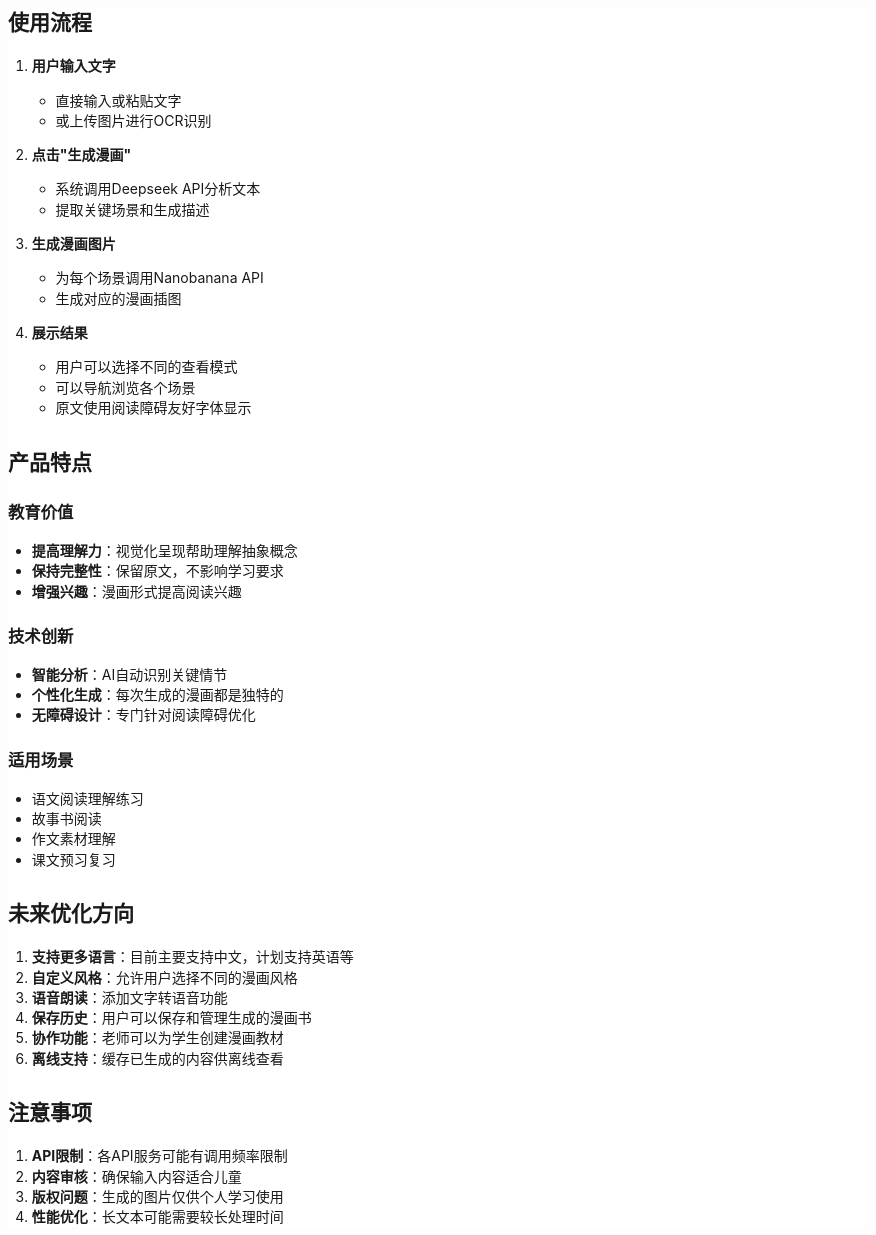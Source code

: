 ## 使用流程

1. **用户输入文字**
   - 直接输入或粘贴文字
   - 或上传图片进行OCR识别

2. **点击"生成漫画"**
   - 系统调用Deepseek API分析文本
   - 提取关键场景和生成描述

3. **生成漫画图片**
   - 为每个场景调用Nanobanana API
   - 生成对应的漫画插图

4. **展示结果**
   - 用户可以选择不同的查看模式
   - 可以导航浏览各个场景
   - 原文使用阅读障碍友好字体显示

## 产品特点

### 教育价值
- **提高理解力**：视觉化呈现帮助理解抽象概念
- **保持完整性**：保留原文，不影响学习要求
- **增强兴趣**：漫画形式提高阅读兴趣

### 技术创新
- **智能分析**：AI自动识别关键情节
- **个性化生成**：每次生成的漫画都是独特的
- **无障碍设计**：专门针对阅读障碍优化

### 适用场景
- 语文阅读理解练习
- 故事书阅读
- 作文素材理解
- 课文预习复习

## 未来优化方向

1. **支持更多语言**：目前主要支持中文，计划支持英语等
2. **自定义风格**：允许用户选择不同的漫画风格
3. **语音朗读**：添加文字转语音功能
4. **保存历史**：用户可以保存和管理生成的漫画书
5. **协作功能**：老师可以为学生创建漫画教材
6. **离线支持**：缓存已生成的内容供离线查看

## 注意事项

1. **API限制**：各API服务可能有调用频率限制
2. **内容审核**：确保输入内容适合儿童
3. **版权问题**：生成的图片仅供个人学习使用
4. **性能优化**：长文本可能需要较长处理时间
